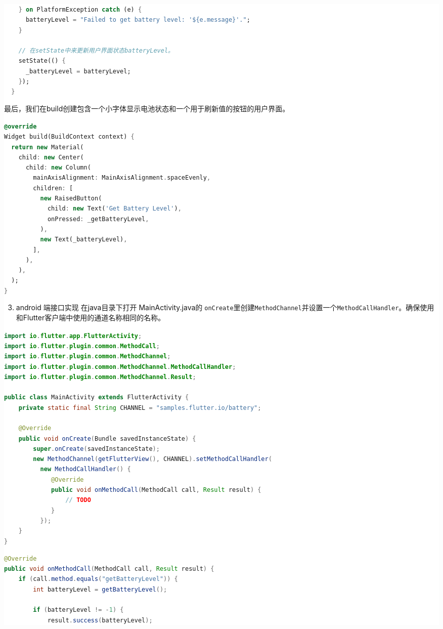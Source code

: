 ```Dart
    } on PlatformException catch (e) {
      batteryLevel = "Failed to get battery level: '${e.message}'.";
    }

    // 在setState中来更新用户界面状态batteryLevel。
    setState(() {
      _batteryLevel = batteryLevel;
    });
  }
```
最后，我们在build创建包含一个小字体显示电池状态和一个用于刷新值的按钮的用户界面。
```Dart
@override
Widget build(BuildContext context) {
  return new Material(
    child: new Center(
      child: new Column(
        mainAxisAlignment: MainAxisAlignment.spaceEvenly,
        children: [
          new RaisedButton(
            child: new Text('Get Battery Level'),
            onPressed: _getBatteryLevel,
          ),
          new Text(_batteryLevel),
        ],
      ),
    ),
  );
}
```
3. android 端接口实现
在java目录下打开 MainActivity.java的 `onCreate`里创建`MethodChannel`并设置一个`MethodCallHandler`。确保使用和Flutter客户端中使用的通道名称相同的名称。
```java
import io.flutter.app.FlutterActivity;
import io.flutter.plugin.common.MethodCall;
import io.flutter.plugin.common.MethodChannel;
import io.flutter.plugin.common.MethodChannel.MethodCallHandler;
import io.flutter.plugin.common.MethodChannel.Result;

public class MainActivity extends FlutterActivity {
    private static final String CHANNEL = "samples.flutter.io/battery";

    @Override
    public void onCreate(Bundle savedInstanceState) {
        super.onCreate(savedInstanceState);
        new MethodChannel(getFlutterView(), CHANNEL).setMethodCallHandler(
          new MethodCallHandler() {
             @Override
             public void onMethodCall(MethodCall call, Result result) {
                 // TODO
             }
          });
    }
}
```
```java
@Override
public void onMethodCall(MethodCall call, Result result) {
    if (call.method.equals("getBatteryLevel")) {
        int batteryLevel = getBatteryLevel();

        if (batteryLevel != -1) {
            result.success(batteryLevel);
```
